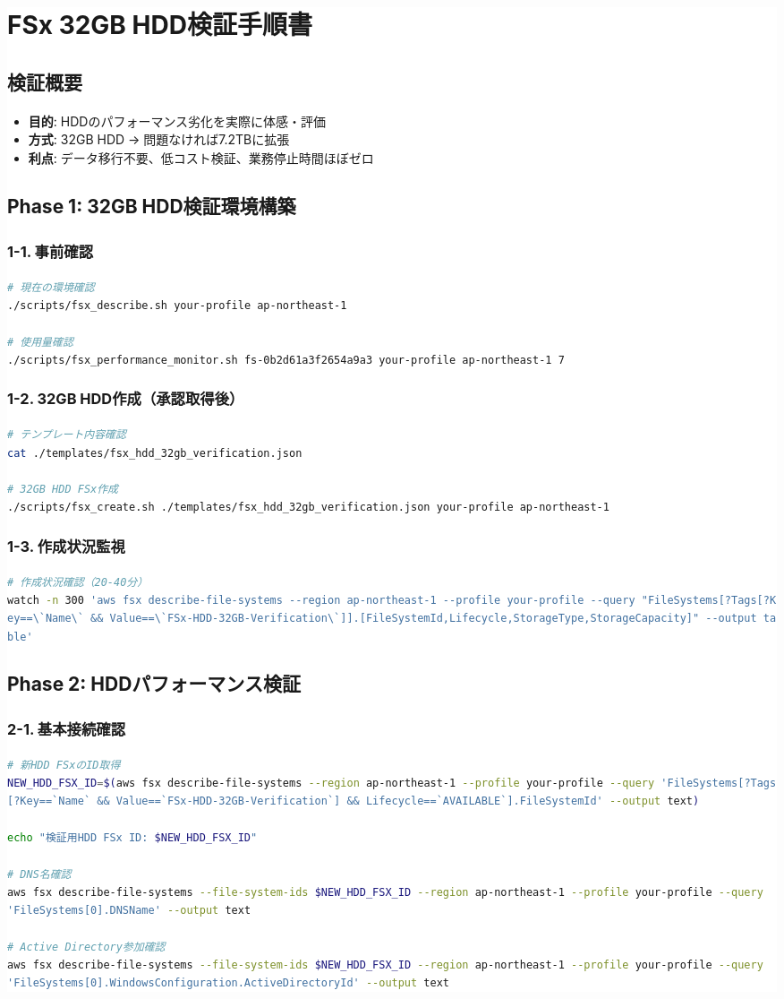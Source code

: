 # FSx 32GB HDD検証手順書

## 検証概要
- **目的**: HDDのパフォーマンス劣化を実際に体感・評価
- **方式**: 32GB HDD → 問題なければ7.2TBに拡張
- **利点**: データ移行不要、低コスト検証、業務停止時間ほぼゼロ

## Phase 1: 32GB HDD検証環境構築

### 1-1. 事前確認
```bash
# 現在の環境確認
./scripts/fsx_describe.sh your-profile ap-northeast-1

# 使用量確認
./scripts/fsx_performance_monitor.sh fs-0b2d61a3f2654a9a3 your-profile ap-northeast-1 7
```

### 1-2. 32GB HDD作成（承認取得後）
```bash
# テンプレート内容確認
cat ./templates/fsx_hdd_32gb_verification.json

# 32GB HDD FSx作成
./scripts/fsx_create.sh ./templates/fsx_hdd_32gb_verification.json your-profile ap-northeast-1
```

### 1-3. 作成状況監視
```bash
# 作成状況確認（20-40分）
watch -n 300 'aws fsx describe-file-systems --region ap-northeast-1 --profile your-profile --query "FileSystems[?Tags[?Key==\`Name\` && Value==\`FSx-HDD-32GB-Verification\`]].[FileSystemId,Lifecycle,StorageType,StorageCapacity]" --output table'
```

## Phase 2: HDDパフォーマンス検証

### 2-1. 基本接続確認
```bash
# 新HDD FSxのID取得
NEW_HDD_FSX_ID=$(aws fsx describe-file-systems --region ap-northeast-1 --profile your-profile --query 'FileSystems[?Tags[?Key==`Name` && Value==`FSx-HDD-32GB-Verification`] && Lifecycle==`AVAILABLE`].FileSystemId' --output text)

echo "検証用HDD FSx ID: $NEW_HDD_FSX_ID"

# DNS名確認
aws fsx describe-file-systems --file-system-ids $NEW_HDD_FSX_ID --region ap-northeast-1 --profile your-profile --query 'FileSystems[0].DNSName' --output text

# Active Directory参加確認
aws fsx describe-file-systems --file-system-ids $NEW_HDD_FSX_ID --region ap-northeast-1 --profile your-profile --query 'FileSystems[0].WindowsConfiguration.ActiveDirectoryId' --output text
```
